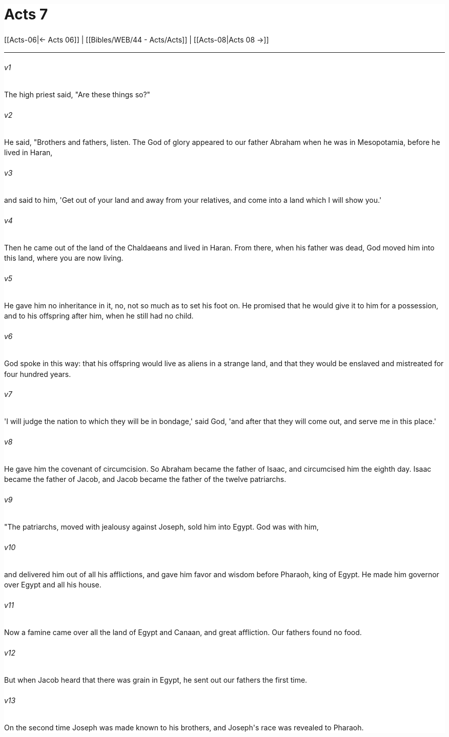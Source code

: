 # Acts 7

[[Acts-06|← Acts 06]] | [[Bibles/WEB/44 - Acts/Acts]] | [[Acts-08|Acts 08 →]]
***



###### v1 
The high priest said, "Are these things so?" 

###### v2 
He said, "Brothers and fathers, listen. The God of glory appeared to our father Abraham when he was in Mesopotamia, before he lived in Haran, 

###### v3 
and said to him, 'Get out of your land and away from your relatives, and come into a land which I will show you.' 

###### v4 
Then he came out of the land of the Chaldaeans and lived in Haran. From there, when his father was dead, God moved him into this land, where you are now living. 

###### v5 
He gave him no inheritance in it, no, not so much as to set his foot on. He promised that he would give it to him for a possession, and to his offspring after him, when he still had no child. 

###### v6 
God spoke in this way: that his offspring would live as aliens in a strange land, and that they would be enslaved and mistreated for four hundred years. 

###### v7 
'I will judge the nation to which they will be in bondage,' said God, 'and after that they will come out, and serve me in this place.' 

###### v8 
He gave him the covenant of circumcision. So Abraham became the father of Isaac, and circumcised him the eighth day. Isaac became the father of Jacob, and Jacob became the father of the twelve patriarchs. 

###### v9 
"The patriarchs, moved with jealousy against Joseph, sold him into Egypt. God was with him, 

###### v10 
and delivered him out of all his afflictions, and gave him favor and wisdom before Pharaoh, king of Egypt. He made him governor over Egypt and all his house. 

###### v11 
Now a famine came over all the land of Egypt and Canaan, and great affliction. Our fathers found no food. 

###### v12 
But when Jacob heard that there was grain in Egypt, he sent out our fathers the first time. 

###### v13 
On the second time Joseph was made known to his brothers, and Joseph's race was revealed to Pharaoh. 
